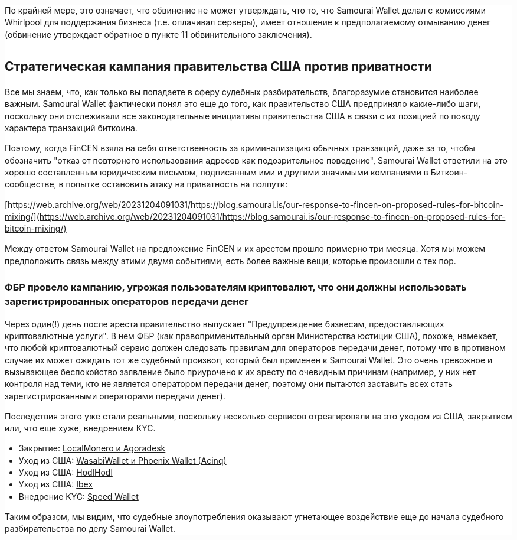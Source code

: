 По крайней мере, это означает, что обвинение не может утверждать, что то, что Samourai Wallet делал с комиссиями Whirlpool для поддержания бизнеса (т.е. оплачивал серверы), имеет отношение к предполагаемому отмыванию денег (обвинение утверждает обратное в пункте 11 обвинительного заключения).

## Стратегическая кампания правительства США против приватности

Все мы знаем, что, как только вы попадаете в сферу судебных разбирательств, благоразумие становится наиболее важным. Samourai Wallet фактически понял это еще до того, как правительство США предприняло какие-либо шаги, поскольку они отслеживали все законодательные инициативы правительства США в связи с их позицией по поводу характера транзакций биткоина.

Поэтому, когда FinCEN взяла на себя ответственность за криминализацию обычных транзакций, даже за то, чтобы обозначить "отказ от повторного использования адресов как подозрительное поведение", Samourai Wallet ответили на это хорошо составленным юридическим письмом, подписанным ими и другими значимыми компаниями в Биткоин-сообществе, в попытке остановить атаку на приватность на полпути:

[https://web.archive.org/web/20231204091031/https://blog.samourai.is/our-response-to-fincen-on-proposed-rules-for-bitcoin-mixing/](https://web.archive.org/web/20231204091031/https://blog.samourai.is/our-response-to-fincen-on-proposed-rules-for-bitcoin-mixing/)

Между ответом Samourai Wallet на предложение FinCEN и их арестом прошло примерно три месяца. Хотя мы можем предположить связь между этими двумя событиями, есть более важные вещи, которые произошли с тех пор.

### ФБР провело кампанию, угрожая пользователям криптовалют, что они должны использовать зарегистрированных операторов передачи денег

Через один(!) день после ареста правительство выпускает ["Предупреждение бизнесам, предоставляющих криптовалютные услуги"](https://www.ic3.gov/Media/Y2024/PSA240425?ref=blog.ronindojo.io). В нем ФБР (как правоприменительный орган Министерства юстиции США), похоже, намекает, что любой криптовалютный сервис должен следовать правилам для операторов передачи денег, потому что в противном случае их может ожидать тот же судебный произвол, который был применен к Samourai Wallet. Это очень тревожное и вызывающее беспокойство заявление было приурочено к их аресту по очевидным причинам (например, у них нет контроля над теми, кто не является оператором передачи денег, поэтому они пытаются заставить всех стать зарегистрированными операторами передачи денег).

Последствия этого уже стали реальными, поскольку несколько сервисов отреагировали на это уходом из США, закрытием или, что еще хуже, внедрением KYC.

- Закрытие: [LocalMonero и Agoradesk](https://alternativeto.net/news/2024/5/prominent-no-kyc-crypto-exchanges-localmonero-and-agoradesk-shut-down/?ref=blog.ronindojo.io)
- Уход из США: [WasabiWallet и Phoenix Wallet (Acinq)](https://www.coindesk.com/consensus-magazine/2024/04/29/as-wasabi-wallet-and-phoenix-leave-the-us-whats-next-for-non-custodial-crypto/?ref=blog.ronindojo.io)
- Уход из США: [HodlHodl](https://medium.com/hodl-hodl/effective-immediately-hodl-hodl-has-blocked-access-to-its-lending-platform-for-users-in-the-usa-11c294369850?ref=blog.ronindojo.io)
- Уход из США: [Ibex](https://dapp.expert/news/en_ibex-pay-announces-exit-from-us-market?ref=blog.ronindojo.io)
- Внедрение KYC: [Speed Wallet](https://www.nobsbitcoin.com/speed-wallet-kyc-us-customers/?ref=blog.ronindojo.io)

Таким образом, мы видим, что судебные злоупотребления оказывают угнетающее воздействие еще до начала судебного разбирательства по делу Samourai Wallet.
